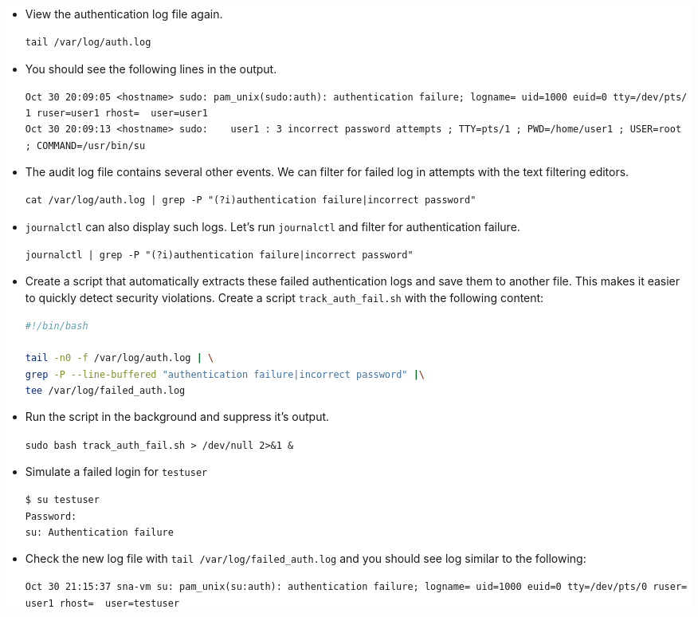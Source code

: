 - View the authentication log file again.

  ```
  tail /var/log/auth.log
  ```

- You should see the following lines in the output.

  ```
  Oct 30 20:09:05 <hostname> sudo: pam_unix(sudo:auth): authentication failure; logname= uid=1000 euid=0 tty=/dev/pts/1 ruser=user1 rhost=  user=user1
  Oct 30 20:09:13 <hostname> sudo:    user1 : 3 incorrect password attempts ; TTY=pts/1 ; PWD=/home/user1 ; USER=root ; COMMAND=/usr/bin/su
  ```

- The audit log file contains several other events. We can filter for failed log in attempts with the text filtering editors.

  ```
  cat /var/log/auth.log | grep -P "(?i)authentication failure|incorrect password"
  ```

- `journalctl` can also display such logs. Let’s run `journalctl` and filter for authentication failure.

  ```
  journalctl | grep -P "(?i)authentication failure|incorrect password"
  ```

- Create a script that automatically extracts these failed authentication logs and save them to another file. This makes it easier to quickly detect security violations. Create a script `track_auth_fail.sh` with the following content:

  ```bash
  #!/bin/bash
  
  tail -n0 -f /var/log/auth.log | \
  grep -P --line-buffered "authentication failure|incorrect password" |\
  tee /var/log/failed_auth.log
  ```

- Run the script in the background and suppress it’s output.

  ```
  sudo bash track_auth_fail.sh > /dev/null 2>&1 &
  ```

- Simulate a failed login for `testuser`

  ```bash
  $ su testuser
  Password: 
  su: Authentication failure
  ```

- Check the new log file with `tail /var/log/failed_auth.log` and you should see log similar to the following:

  ```
  Oct 30 21:15:37 sna-vm su: pam_unix(su:auth): authentication failure; logname= uid=1000 euid=0 tty=/dev/pts/0 ruser=user1 rhost=  user=testuser
  ```
